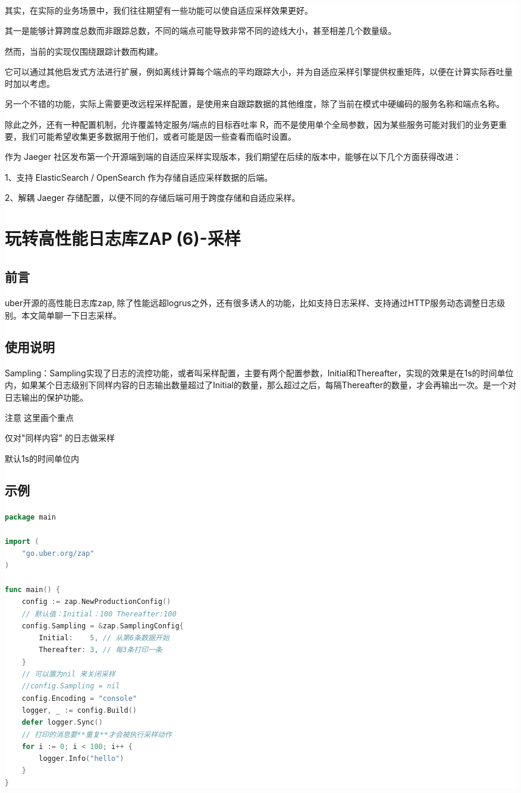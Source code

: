 其实，在实际的业务场景中，我们往往期望有一些功能可以使自适应采样效果更好。

其一是能够计算跨度总数而非跟踪总数，不同的端点可能导致非常不同的迹线大小，甚至相差几个数量级。

然而，当前的实现仅围绕跟踪计数而构建。

它可以通过其他启发式方法进行扩展，例如离线计算每个端点的平均跟踪大小，并为自适应采样引擎提供权重矩阵，以便在计算实际吞吐量时加以考虑。

另一个不错的功能，实际上需要更改远程采样配置，是使用来自跟踪数据的其他维度，除了当前在模式中硬编码的服务名称和端点名称。

除此之外，还有一种配置机制，允许覆盖特定服务/端点的目标吞吐率 R，而不是使用单个全局参数，因为某些服务可能对我们的业务更重要，我们可能希望收集更多数据用于他们，或者可能是因一些查看而临时设置。

作为 Jaeger 社区发布第一个开源端到端的自适应采样实现版本，我们期望在后续的版本中，能够在以下几个方面获得改进：

1、支持 ElasticSearch / OpenSearch 作为存储自适应采样数据的后端。

2、解耦 Jaeger 存储配置，以便不同的存储后端可用于跨度存储和自适应采样。

# 玩转高性能日志库ZAP (6)-采样

## 前言

uber开源的高性能日志库zap, 除了性能远超logrus之外，还有很多诱人的功能，比如支持日志采样、支持通过HTTP服务动态调整日志级别。本文简单聊一下日志采样。

## 使用说明

Sampling：Sampling实现了日志的流控功能，或者叫采样配置，主要有两个配置参数，Initial和Thereafter，实现的效果是在1s的时间单位内，如果某个日志级别下同样内容的日志输出数量超过了Initial的数量，那么超过之后，每隔Thereafter的数量，才会再输出一次。是一个对日志输出的保护功能。

注意 这里画个重点

仅对"同样内容" 的日志做采样

默认1s的时间单位内

## 示例

```go
package main

import (
    "go.uber.org/zap"
)

func main() {
    config := zap.NewProductionConfig()
    // 默认值：Initial：100 Thereafter:100
    config.Sampling = &zap.SamplingConfig{
        Initial:    5, // 从第6条数据开始
        Thereafter: 3, // 每3条打印一条
    }
    // 可以置为nil 来关闭采样
    //config.Sampling = nil
    config.Encoding = "console"
    logger, _ := config.Build()
    defer logger.Sync()
    // 打印的消息要**重复**才会被执行采样动作
    for i := 0; i < 100; i++ {
        logger.Info("hello")
    }
}
```
